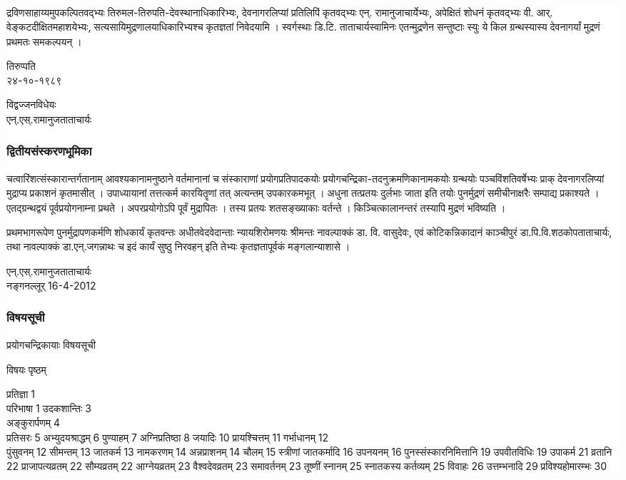द्रविणसाहाय्यमुपकल्पितवद्भ्यः तिरुमल-तिरुपति-देवस्थानाधिकारिभ्यः, देवनागरलिप्यां प्रतिलिपिं कृतवद्भ्यः एन्. रामानुजाचार्येभ्यः, अपेक्षितं शोधनं कृतवद्भ्यः वी. आर्. वेङ्कटदीक्षितमहाशयेभ्यः, सत्यसायिमुद्रणालयाधिकारिभ्यश्च कृतज्ञतां निवेदयामि । स्वर्गस्थाः डि.टि. ताताचार्यस्वामिनः एतन्मुद्रणेन सन्तुष्टाः स्युः ये किल ग्रन्थस्यास्य देवनागर्यां मुद्रणं प्रथमतः समकल्पयन् । 

तिरुप्पति  
२४-१०-१९८९  

विद्वज्जनविधेयः  
एन्.एस्.रामानुजताताचार्यः


### द्वितीयसंस्करणभूमिका

चत्वारिंशत्संस्कारान्तर्गतानाम् आवश्यकानामनुष्ठाने वर्तमानानां च संस्काराणां प्रयोगप्रतिपादकयोः प्रयोगचन्द्रिका-तदनुक्रमणिकानामकयोः ग्रन्थयोः पञ्चविंशतिवर्षेभ्यः प्राक् देवनागरलिप्यां मुद्राप्य प्रकाशनं कृतमासीत् । उपाध्यायानां तत्तत्कर्म कारयितॄणां तत् अत्यन्तम् उपकारकमभूत् । अधुना तत्प्रतयः दुर्लभाः जाता इति तयोः पुनर्मुद्रणं समीचीनाक्षरैः सम्पाद्य प्रकाश्यते । एतद्ग्रन्थद्वयं पूर्वप्रयोगनाम्ना प्रथते । अपरप्रयोगोऽपि पूर्वं मुद्रापितः । तस्य प्रतयः शतसङ्ख्याकाः वर्तन्ते । किञ्चित्कालानन्तरं तस्यापि मुद्रणं भविष्यति ।

प्रथमभागरूपेण पुनर्मुद्रापणकर्मणि शोधकार्यं कृतवन्तः अधीतवेदवेदान्ताः न्यायशिरोमणयः श्रीमन्तः नावल्पाक्कं डा. वि. वासुदेवः, एवं कोटिकन्निकादानं काञ्चीपुरं डा.पि.वि.शठकोपताताचार्यः, तथा नावल्पाक्कं डा.एन्.जगन्नाथः च इदं कार्यं सुष्ठु निरवहन् इति तेभ्यः कृतज्ञतापूर्वकं मङ्गलान्याशासे ।

एन्.एस्.रामानुजताताचार्यः  
नङ्गनल्लूर् 16-4-2012

### विषयसूची

प्रयोगचन्द्रिकायाः विषयसूची

विषयः                     पृष्ठम् 

प्रतिज्ञा                    1  
परिभाषा                   1 
उदकशान्तिः                3  
अङ्कुरार्पणम्               4  
प्रतिसरः                   5 
अभ्युदयश्राद्धम्              6
पुण्याहम्                  7
अग्निप्रतिष्ठा                8
जयादिः                  10
प्रायश्चित्तम्                11
गर्भाधानम्                12                   
पुंसुवनम्                 12
सीमन्तम्                 13
जातकर्म                 13
नामकरणम्               14
अन्नप्राशनम्               14
चौलम्                   15
स्त्रीणां जातकर्मादि          16
उपनयनम्                16
पुनस्संस्कारनिमित्तानि        19
उपवीतविधिः              19
उपाकर्म                 21
व्रतानि                  22
प्राजापत्यव्रतम्             22
सौम्यव्रतम्                22
आग्नेयव्रतम्               23
वैश्वदेवव्रतम्               23
समावर्तनम्               23
तूष्णीं स्नानम्              25
स्नातकस्य कर्तव्यम्          25
विवाहः                   26
उत्तम्भनादि                29
प्रविश्यहोमारम्भः            30